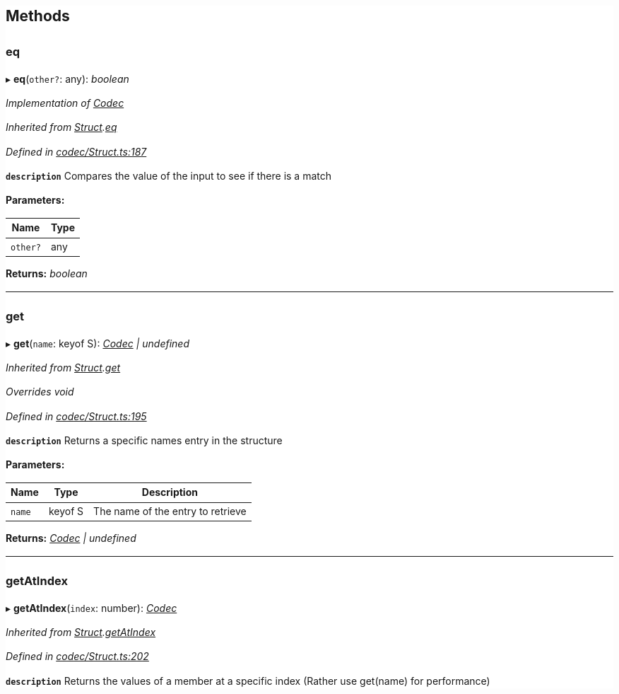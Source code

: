 ## Methods

###  eq

▸ **eq**(`other?`: any): *boolean*

*Implementation of [Codec](../interfaces/_types_.codec.md)*

*Inherited from [Struct](_codec_struct_.struct.md).[eq](_codec_struct_.struct.md#eq)*

*Defined in [codec/Struct.ts:187](https://github.com/polkadot-js/api/blob/ab74db5/packages/types/src/codec/Struct.ts#L187)*

**`description`** Compares the value of the input to see if there is a match

**Parameters:**

Name | Type |
------ | ------ |
`other?` | any |

**Returns:** *boolean*

___

###  get

▸ **get**(`name`: keyof S): *[Codec](../interfaces/_types_.codec.md) | undefined*

*Inherited from [Struct](_codec_struct_.struct.md).[get](_codec_struct_.struct.md#get)*

*Overrides void*

*Defined in [codec/Struct.ts:195](https://github.com/polkadot-js/api/blob/ab74db5/packages/types/src/codec/Struct.ts#L195)*

**`description`** Returns a specific names entry in the structure

**Parameters:**

Name | Type | Description |
------ | ------ | ------ |
`name` | keyof S | The name of the entry to retrieve  |

**Returns:** *[Codec](../interfaces/_types_.codec.md) | undefined*

___

###  getAtIndex

▸ **getAtIndex**(`index`: number): *[Codec](../interfaces/_types_.codec.md)*

*Inherited from [Struct](_codec_struct_.struct.md).[getAtIndex](_codec_struct_.struct.md#getatindex)*

*Defined in [codec/Struct.ts:202](https://github.com/polkadot-js/api/blob/ab74db5/packages/types/src/codec/Struct.ts#L202)*

**`description`** Returns the values of a member at a specific index (Rather use get(name) for performance)
